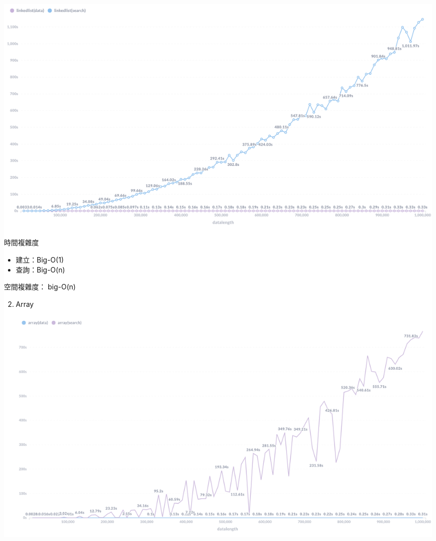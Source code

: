    ![linkedlist](asset/png/linkedlist.png)

   時間複雜度

   * 建立：Big-O(1)
   * 查詢：Big-O(n)

   空間複雜度： big-O(n)

2. Array

   ![array](asset/png/array.png)
